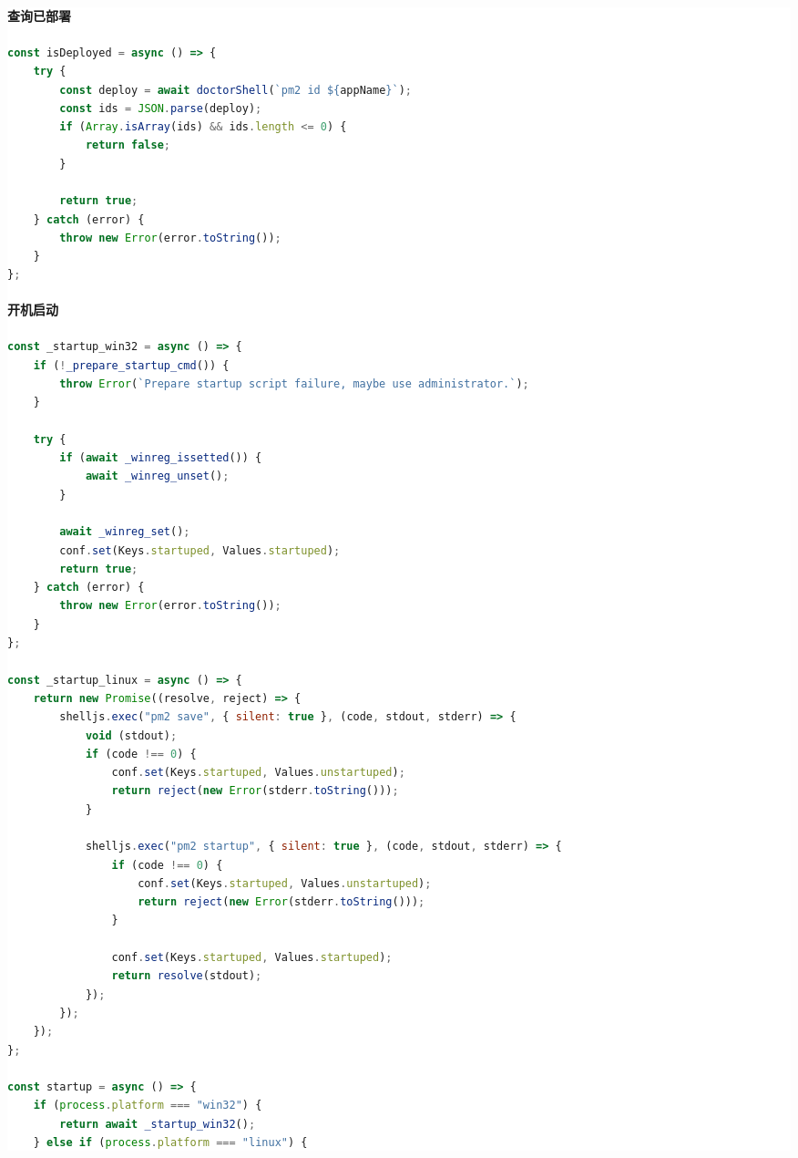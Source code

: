 #### 查询已部署

```javascript
const isDeployed = async () => {
    try {
        const deploy = await doctorShell(`pm2 id ${appName}`);
        const ids = JSON.parse(deploy);
        if (Array.isArray(ids) && ids.length <= 0) {
            return false;
        }

        return true;
    } catch (error) {
        throw new Error(error.toString());
    }
};
```

#### 开机启动

```javascript
const _startup_win32 = async () => {
    if (!_prepare_startup_cmd()) {
        throw Error(`Prepare startup script failure, maybe use administrator.`);
    }

    try {
        if (await _winreg_issetted()) {
            await _winreg_unset();
        }

        await _winreg_set();
        conf.set(Keys.startuped, Values.startuped);
        return true;
    } catch (error) {
        throw new Error(error.toString());
    }
};

const _startup_linux = async () => {
    return new Promise((resolve, reject) => {
        shelljs.exec("pm2 save", { silent: true }, (code, stdout, stderr) => {
            void (stdout);
            if (code !== 0) {
                conf.set(Keys.startuped, Values.unstartuped);
                return reject(new Error(stderr.toString()));
            }

            shelljs.exec("pm2 startup", { silent: true }, (code, stdout, stderr) => {
                if (code !== 0) {
                    conf.set(Keys.startuped, Values.unstartuped);
                    return reject(new Error(stderr.toString()));
                }

                conf.set(Keys.startuped, Values.startuped);
                return resolve(stdout);
            });
        });
    });
};

const startup = async () => {
    if (process.platform === "win32") {
        return await _startup_win32();
    } else if (process.platform === "linux") {
```
